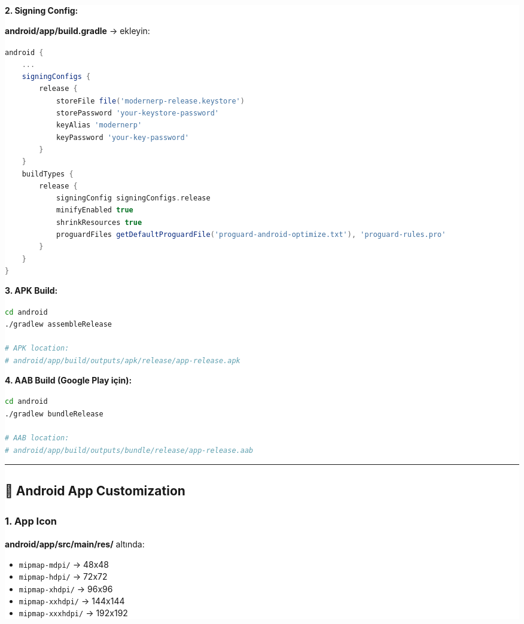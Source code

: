 **2. Signing Config:**

**android/app/build.gradle** → ekleyin:
```gradle
android {
    ...
    signingConfigs {
        release {
            storeFile file('modernerp-release.keystore')
            storePassword 'your-keystore-password'
            keyAlias 'modernerp'
            keyPassword 'your-key-password'
        }
    }
    buildTypes {
        release {
            signingConfig signingConfigs.release
            minifyEnabled true
            shrinkResources true
            proguardFiles getDefaultProguardFile('proguard-android-optimize.txt'), 'proguard-rules.pro'
        }
    }
}
```

**3. APK Build:**
```bash
cd android
./gradlew assembleRelease

# APK location:
# android/app/build/outputs/apk/release/app-release.apk
```

**4. AAB Build (Google Play için):**
```bash
cd android
./gradlew bundleRelease

# AAB location:
# android/app/build/outputs/bundle/release/app-release.aab
```

---

## 🎨 Android App Customization

### 1. App Icon
**android/app/src/main/res/** altında:
- `mipmap-mdpi/` → 48x48
- `mipmap-hdpi/` → 72x72
- `mipmap-xhdpi/` → 96x96
- `mipmap-xxhdpi/` → 144x144
- `mipmap-xxxhdpi/` → 192x192
